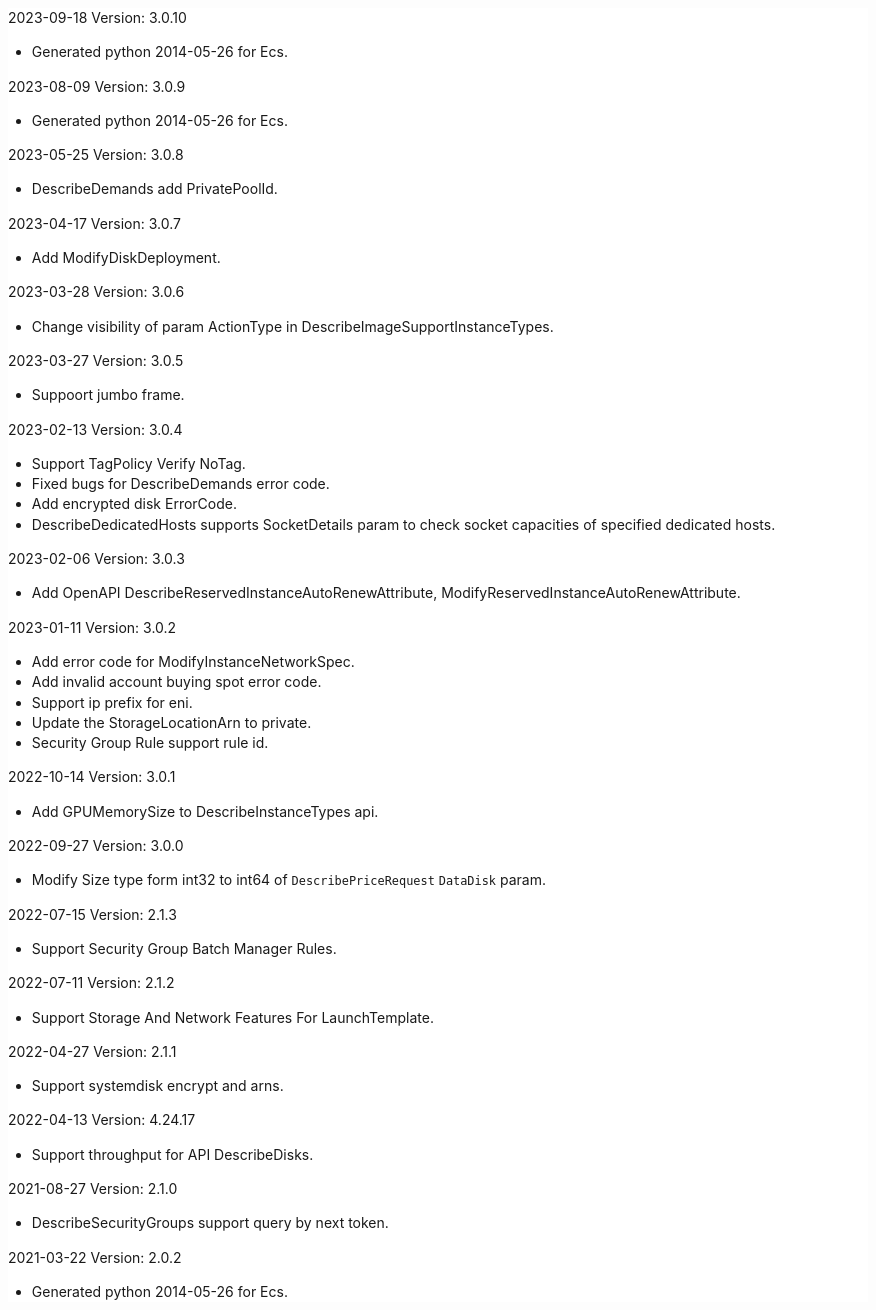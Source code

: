 2023-09-18 Version: 3.0.10
- Generated python 2014-05-26 for Ecs.

2023-08-09 Version: 3.0.9
- Generated python 2014-05-26 for Ecs.

2023-05-25 Version: 3.0.8
- DescribeDemands add PrivatePoolId.

2023-04-17 Version: 3.0.7
- Add ModifyDiskDeployment.

2023-03-28 Version: 3.0.6
- Change visibility of param ActionType in DescribeImageSupportInstanceTypes.

2023-03-27 Version: 3.0.5
- Suppoort jumbo frame.

2023-02-13 Version: 3.0.4
- Support TagPolicy Verify NoTag.
- Fixed bugs for DescribeDemands error code.
- Add encrypted disk ErrorCode.
- DescribeDedicatedHosts supports SocketDetails param to check socket capacities of specified dedicated hosts.

2023-02-06 Version: 3.0.3
- Add OpenAPI DescribeReservedInstanceAutoRenewAttribute, ModifyReservedInstanceAutoRenewAttribute.

2023-01-11 Version: 3.0.2
- Add error code for ModifyInstanceNetworkSpec.
- Add invalid account buying spot error code.
- Support ip prefix for eni.
- Update the StorageLocationArn to private.
- Security Group Rule support rule id.

2022-10-14 Version: 3.0.1
- Add GPUMemorySize to DescribeInstanceTypes api.

2022-09-27 Version: 3.0.0
- Modify Size type form int32 to int64 of `DescribePriceRequest` `DataDisk` param.

2022-07-15 Version: 2.1.3
- Support Security Group Batch Manager Rules.

2022-07-11 Version: 2.1.2
- Support Storage And Network Features For LaunchTemplate.

2022-04-27 Version: 2.1.1
- Support systemdisk encrypt and arns.

2022-04-13 Version: 4.24.17
- Support throughput for API DescribeDisks.


2021-08-27 Version: 2.1.0
- DescribeSecurityGroups support query by next token.

2021-03-22 Version: 2.0.2
- Generated python 2014-05-26 for Ecs.
